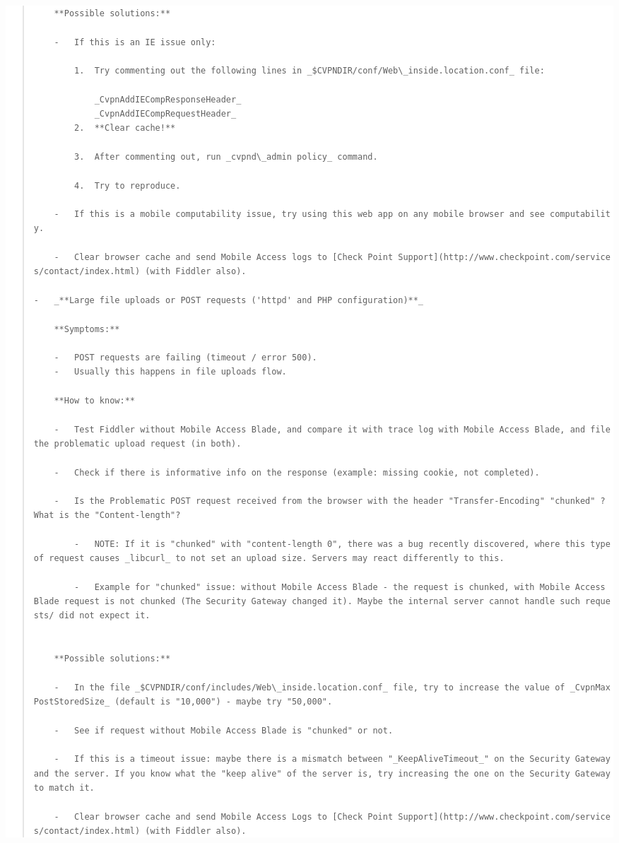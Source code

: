 >             
>         
>         **Possible solutions:**
>         
>         -   If this is an IE issue only:
>             
>             1.  Try commenting out the following lines in _$CVPNDIR/conf/Web\_inside.location.conf_ file:
>                 
>                 _CvpnAddIECompResponseHeader_  
>                 _CvpnAddIECompRequestHeader_
>             2.  **Clear cache!**
>                 
>             3.  After commenting out, run _cvpnd\_admin policy_ command.
>                 
>             4.  Try to reproduce.
>                 
>         -   If this is a mobile computability issue, try using this web app on any mobile browser and see computability.
>             
>         -   Clear browser cache and send Mobile Access logs to [Check Point Support](http://www.checkpoint.com/services/contact/index.html) (with Fiddler also).
>             
>     -   _**Large file uploads or POST requests ('httpd' and PHP configuration)**_
>         
>         **Symptoms:**
>         
>         -   POST requests are failing (timeout / error 500).
>         -   Usually this happens in file uploads flow.
>         
>         **How to know:**
>         
>         -   Test Fiddler without Mobile Access Blade, and compare it with trace log with Mobile Access Blade, and file the problematic upload request (in both).
>             
>         -   Check if there is informative info on the response (example: missing cookie, not completed).
>             
>         -   Is the Problematic POST request received from the browser with the header "Transfer-Encoding" "chunked" ? What is the "Content-length"?
>             
>             -   NOTE: If it is "chunked" with "content-length 0", there was a bug recently discovered, where this type of request causes _libcurl_ to not set an upload size. Servers may react differently to this.
>                 
>             -   Example for "chunked" issue: without Mobile Access Blade - the request is chunked, with Mobile Access Blade request is not chunked (The Security Gateway changed it). Maybe the internal server cannot handle such requests/ did not expect it.
>                 
>         
>         **Possible solutions:**
>         
>         -   In the file _$CVPNDIR/conf/includes/Web\_inside.location.conf_ file, try to increase the value of _CvpnMaxPostStoredSize_ (default is "10,000") - maybe try "50,000".
>             
>         -   See if request without Mobile Access Blade is "chunked" or not.
>             
>         -   If this is a timeout issue: maybe there is a mismatch between "_KeepAliveTimeout_" on the Security Gateway and the server. If you know what the "keep alive" of the server is, try increasing the one on the Security Gateway to match it.
>             
>         -   Clear browser cache and send Mobile Access Logs to [Check Point Support](http://www.checkpoint.com/services/contact/index.html) (with Fiddler also).
>             